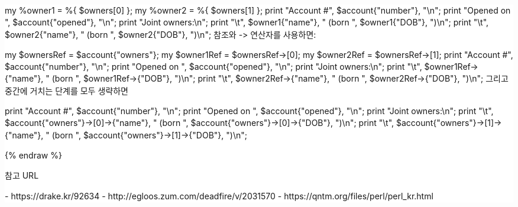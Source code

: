 my %owner1 = %{ &#36;owners[0] };
my %owner2 = %{ &#36;owners[1] };
print "Account #", &#36;account{"number"}, "\n";
print "Opened on ", &#36;account{"opened"}, "\n";
print "Joint owners:\n";
print "\t", &#36;owner1{"name"}, " (born ", &#36;owner1{"DOB"}, ")\n";
print "\t", &#36;owner2{"name"}, " (born ", &#36;owner2{"DOB"}, ")\n";
참조와 -> 연산자를 사용하면:

my &#36;ownersRef = &#36;account{"owners"};
my &#36;owner1Ref = &#36;ownersRef->[0];
my &#36;owner2Ref = &#36;ownersRef->[1];
print "Account #", &#36;account{"number"}, "\n";
print "Opened on ", &#36;account{"opened"}, "\n";
print "Joint owners:\n";
print "\t", &#36;owner1Ref->{"name"}, " (born ", &#36;owner1Ref->{"DOB"}, ")\n";
print "\t", &#36;owner2Ref->{"name"}, " (born ", &#36;owner2Ref->{"DOB"}, ")\n";
그리고 중간에 거치는 단계를 모두 생략하면

print "Account #", &#36;account{"number"}, "\n";
print "Opened on ", &#36;account{"opened"}, "\n";
print "Joint owners:\n";
print "\t", &#36;account{"owners"}->[0]->{"name"}, " (born ", &#36;account{"owners"}->[0]->{"DOB"}, ")\n";
print "\t", &#36;account{"owners"}->[1]->{"name"}, " (born ", &#36;account{"owners"}->[1]->{"DOB"}, ")\n";

{% endraw %}
</pre>




<p class="bold-text">참고 URL </p>
 - https://drake.kr/92634
 - http://egloos.zum.com/deadfire/v/2031570
 - https://qntm.org/files/perl/perl_kr.html



